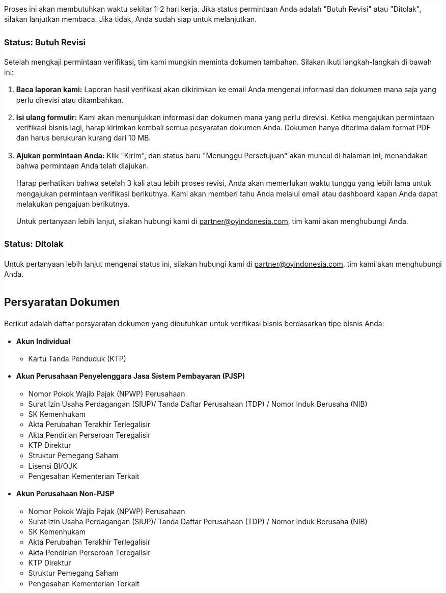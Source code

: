    Proses ini akan membutuhkan waktu sekitar 1-2 hari kerja. Jika status permintaan Anda adalah "Butuh Revisi" atau "Ditolak", silakan lanjutkan membaca. Jika tidak, Anda sudah siap untuk melanjutkan.

### Status: Butuh Revisi

Setelah mengkaji permintaan verifikasi, tim kami mungkin meminta dokumen tambahan. Silakan ikuti langkah-langkah di bawah ini:

1. **Baca laporan kami:** Laporan hasil verifikasi akan dikirimkan ke email Anda mengenai informasi dan dokumen mana saja yang perlu direvisi atau ditambahkan.

2. **Isi ulang formulir:** Kami akan menunjukkan informasi dan dokumen mana yang perlu direvisi. Ketika mengajukan permintaan verifikasi bisnis lagi, harap kirimkan kembali semua pesyaratan dokumen Anda. Dokumen hanya diterima dalam format PDF dan harus berukuran kurang dari 10 MB.

3. **Ajukan permintaan Anda:** Klik "Kirim", dan status baru "Menunggu Persetujuan" akan muncul di halaman ini, menandakan bahwa permintaan Anda telah diajukan.

   Harap perhatikan bahwa setelah 3 kali atau lebih proses revisi, Anda akan memerlukan waktu tunggu yang lebih lama untuk mengajukan permintaan verifikasi berikutnya. Kami akan memberi tahu Anda melalui email atau dashboard kapan Anda dapat melakukan pengajuan berikutnya.

   Untuk pertanyaan lebih lanjut, silakan hubungi kami di partner@oyindonesia.com, tim kami akan menghubungi Anda.

### Status: Ditolak

Untuk pertanyaan lebih lanjut mengenai status ini, silakan hubungi kami di partner@oyindonesia.com, tim kami akan menghubungi Anda.

## Persyaratan Dokumen

Berikut adalah daftar persyaratan dokumen yang dibutuhkan untuk verifikasi bisnis berdasarkan tipe bisnis Anda:

- **Akun Individual**
  - Kartu Tanda Penduduk (KTP)

- **Akun Perusahaan Penyelenggara Jasa Sistem Pembayaran (PJSP)**
  - Nomor Pokok Wajib Pajak (NPWP) Perusahaan
  - Surat Izin Usaha Perdagangan (SIUP)/ Tanda Daftar Perusahaan (TDP) / Nomor Induk Berusaha (NIB)
  - SK Kemenhukam
  - Akta Perubahan Terakhir Terlegalisir
  - Akta Pendirian Perseroan Teregalisir
  - KTP Direktur
  - Struktur Pemegang Saham
  - Lisensi BI/OJK
  - Pengesahan Kementerian Terkait

- **Akun Perusahaan Non-PJSP**
  - Nomor Pokok Wajib Pajak (NPWP) Perusahaan
  - Surat Izin Usaha Perdagangan (SIUP)/ Tanda Daftar Perusahaan (TDP) / Nomor Induk Berusaha (NIB)
  - SK Kemenhukam
  - Akta Perubahan Terakhir Terlegalisir
  - Akta Pendirian Perseroan Teregalisir
  - KTP Direktur
  - Struktur Pemegang Saham
  - Pengesahan Kementerian Terkait
